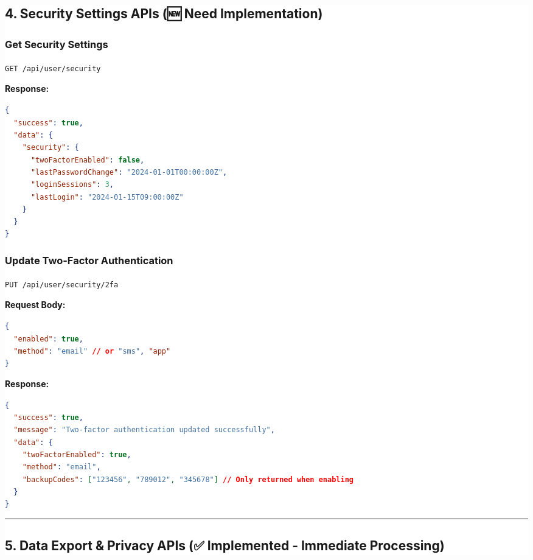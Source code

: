 
## 4. Security Settings APIs (🆕 Need Implementation)

### Get Security Settings
```http
GET /api/user/security
```

**Response:**
```json
{
  "success": true,
  "data": {
    "security": {
      "twoFactorEnabled": false,
      "lastPasswordChange": "2024-01-01T00:00:00Z",
      "loginSessions": 3,
      "lastLogin": "2024-01-15T09:00:00Z"
    }
  }
}
```

### Update Two-Factor Authentication
```http
PUT /api/user/security/2fa
```

**Request Body:**
```json
{
  "enabled": true,
  "method": "email" // or "sms", "app"
}
```

**Response:**
```json
{
  "success": true,
  "message": "Two-factor authentication updated successfully",
  "data": {
    "twoFactorEnabled": true,
    "method": "email",
    "backupCodes": ["123456", "789012", "345678"] // Only returned when enabling
  }
}
```

---

## 5. Data Export & Privacy APIs (✅ Implemented - Immediate Processing)

